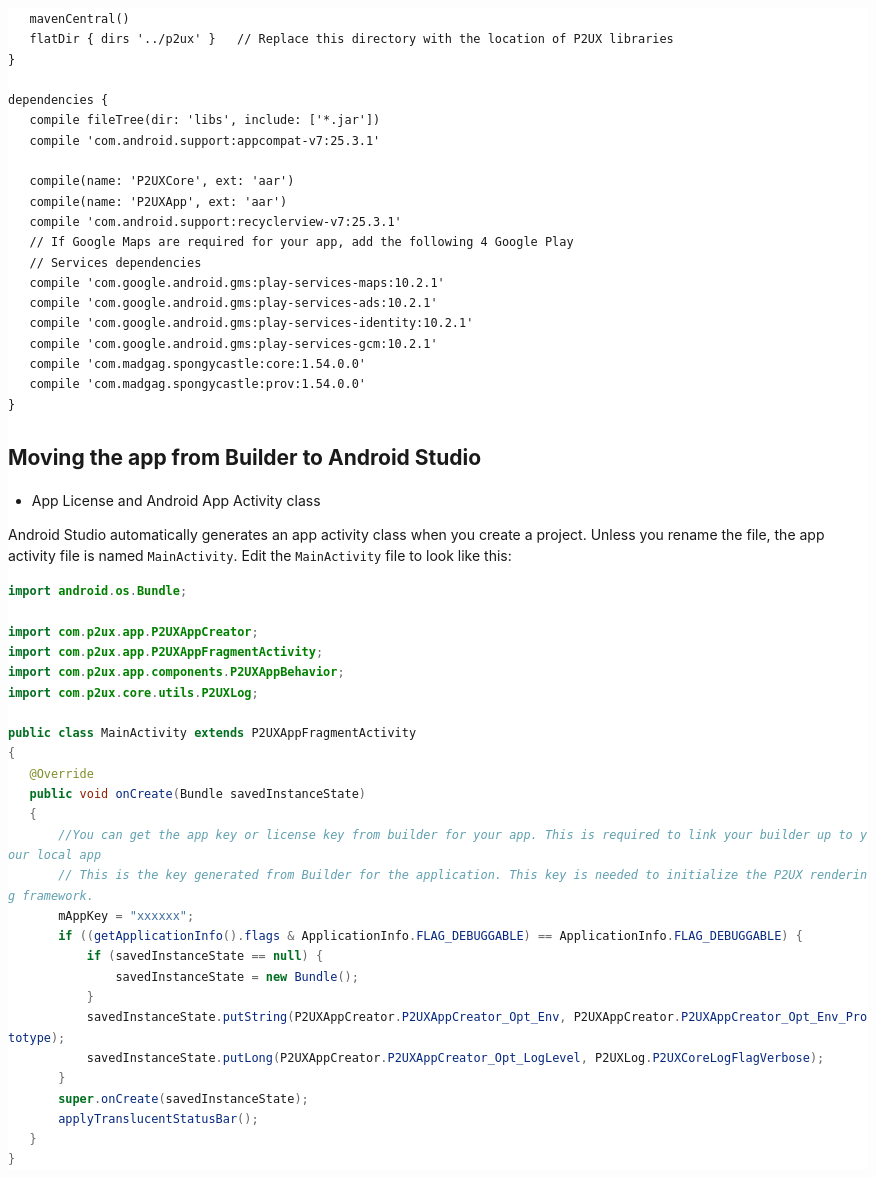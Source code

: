 ``` hl_lines="24 31 32 33 36 37 38 39 40 41"
   mavenCentral()
   flatDir { dirs '../p2ux' }   // Replace this directory with the location of P2UX libraries
}

dependencies {
   compile fileTree(dir: 'libs', include: ['*.jar'])
   compile 'com.android.support:appcompat-v7:25.3.1'

   compile(name: 'P2UXCore', ext: 'aar')
   compile(name: 'P2UXApp', ext: 'aar')
   compile 'com.android.support:recyclerview-v7:25.3.1'
   // If Google Maps are required for your app, add the following 4 Google Play 
   // Services dependencies
   compile 'com.google.android.gms:play-services-maps:10.2.1'
   compile 'com.google.android.gms:play-services-ads:10.2.1'
   compile 'com.google.android.gms:play-services-identity:10.2.1'
   compile 'com.google.android.gms:play-services-gcm:10.2.1'
   compile 'com.madgag.spongycastle:core:1.54.0.0'
   compile 'com.madgag.spongycastle:prov:1.54.0.0'
}
```

## Moving the app from Builder to Android Studio

* App License and Android App Activity class

Android Studio automatically generates an app activity class when you create a project. Unless you rename the file, the app activity file is named `MainActivity`. 
Edit the `MainActivity` file to look like this:

``` Java hl_lines="3 4 5 6 8 15 16 17 18 19 20 21 22"
import android.os.Bundle;

import com.p2ux.app.P2UXAppCreator;
import com.p2ux.app.P2UXAppFragmentActivity;
import com.p2ux.app.components.P2UXAppBehavior;
import com.p2ux.core.utils.P2UXLog;

public class MainActivity extends P2UXAppFragmentActivity
{
   @Override
   public void onCreate(Bundle savedInstanceState)
   {
       //You can get the app key or license key from builder for your app. This is required to link your builder up to your local app
       // This is the key generated from Builder for the application. This key is needed to initialize the P2UX rendering framework.
       mAppKey = "xxxxxx";  
       if ((getApplicationInfo().flags & ApplicationInfo.FLAG_DEBUGGABLE) == ApplicationInfo.FLAG_DEBUGGABLE) {
           if (savedInstanceState == null) {
               savedInstanceState = new Bundle();
           }
           savedInstanceState.putString(P2UXAppCreator.P2UXAppCreator_Opt_Env, P2UXAppCreator.P2UXAppCreator_Opt_Env_Prototype);
           savedInstanceState.putLong(P2UXAppCreator.P2UXAppCreator_Opt_LogLevel, P2UXLog.P2UXCoreLogFlagVerbose);
       }
       super.onCreate(savedInstanceState);
       applyTranslucentStatusBar();
   }
}
```
